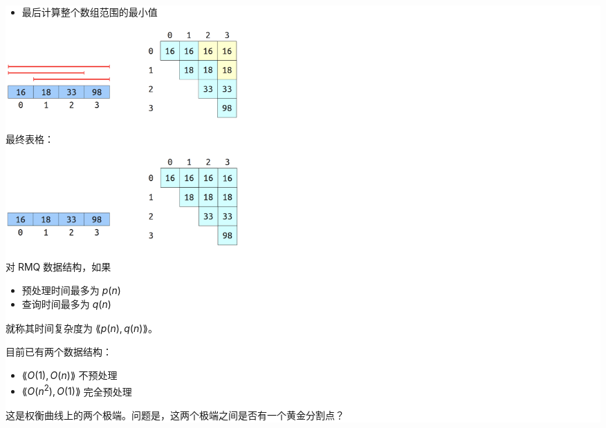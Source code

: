 - 最后计算整个数组范围的最小值

<img src="./images/image-20250306150757727.png" alt="image-20250306150757727" style="zoom:33%;" />

最终表格：

<img src="./images/image-20250306150841928.png" alt="image-20250306150841928" style="zoom:33%;" />

对 RMQ 数据结构，如果

- 预处理时间最多为 $p(n)$
- 查询时间最多为 $q(n)$

就称其时间复杂度为 $\lang p(n), q(n)\rang$。

目前已有两个数据结构：

- $\lang O(1),O(n)\rang$ 不预处理
- $\lang O(n^2),O(1)\rang$ 完全预处理

这是权衡曲线上的两个极端。问题是，这两个极端之间是否有一个黄金分割点？
